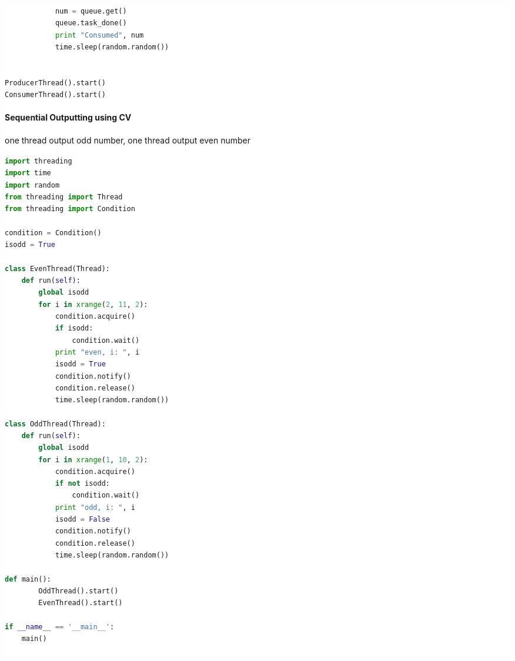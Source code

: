 ```python
            num = queue.get()
            queue.task_done()
            print "Consumed", num
            time.sleep(random.random())


ProducerThread().start()
ConsumerThread().start()
```

####  Sequential Outputting using CV
one thread output odd number, one thread output even number 


```python
import threading
import time
import random
from threading import Thread
from threading import Condition

condition = Condition()
isodd = True     

class EvenThread(Thread):
    def run(self):
        global isodd
        for i in xrange(2, 11, 2):
            condition.acquire()
            if isodd:
                condition.wait()
            print "even, i: ", i
            isodd = True
            condition.notify()
            condition.release()    
            time.sleep(random.random())
            
class OddThread(Thread):
    def run(self):
        global isodd
        for i in xrange(1, 10, 2):
            condition.acquire()
            if not isodd:
                condition.wait()
            print "odd, i: ", i
            isodd = False
            condition.notify()
            condition.release()
            time.sleep(random.random())

def main(): 
        OddThread().start()
        EvenThread().start()

if __name__ == '__main__':   
    main()
  
```
